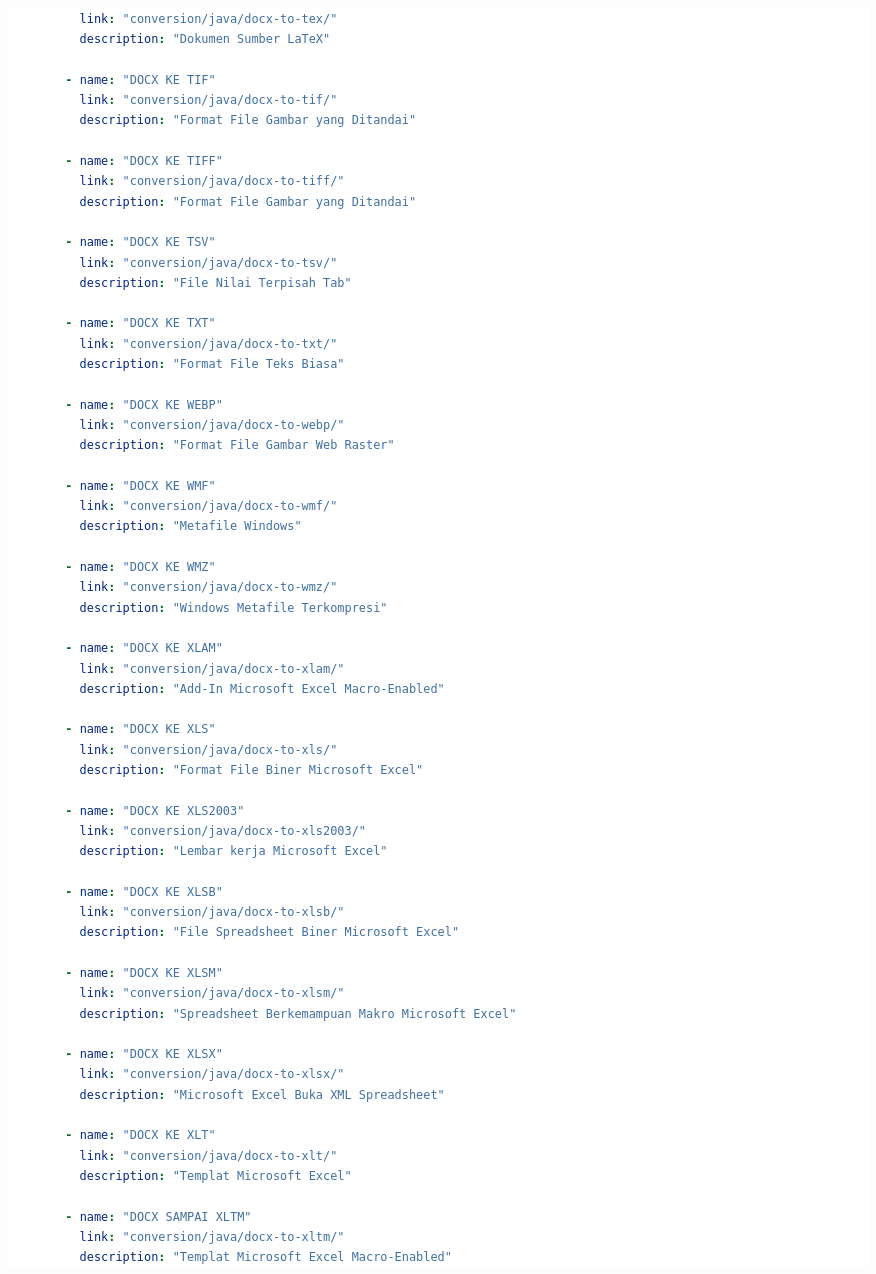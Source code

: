 ```yaml
          link: "conversion/java/docx-to-tex/"
          description: "Dokumen Sumber LaTeX"

        - name: "DOCX KE TIF"
          link: "conversion/java/docx-to-tif/"
          description: "Format File Gambar yang Ditandai"

        - name: "DOCX KE TIFF"
          link: "conversion/java/docx-to-tiff/"
          description: "Format File Gambar yang Ditandai"

        - name: "DOCX KE TSV"
          link: "conversion/java/docx-to-tsv/"
          description: "File Nilai Terpisah Tab"

        - name: "DOCX KE TXT"
          link: "conversion/java/docx-to-txt/"
          description: "Format File Teks Biasa"

        - name: "DOCX KE WEBP"
          link: "conversion/java/docx-to-webp/"
          description: "Format File Gambar Web Raster"

        - name: "DOCX KE WMF"
          link: "conversion/java/docx-to-wmf/"
          description: "Metafile Windows"

        - name: "DOCX KE WMZ"
          link: "conversion/java/docx-to-wmz/"
          description: "Windows Metafile Terkompresi"

        - name: "DOCX KE XLAM"
          link: "conversion/java/docx-to-xlam/"
          description: "Add-In Microsoft Excel Macro-Enabled"

        - name: "DOCX KE XLS"
          link: "conversion/java/docx-to-xls/"
          description: "Format File Biner Microsoft Excel"

        - name: "DOCX KE XLS2003"
          link: "conversion/java/docx-to-xls2003/"
          description: "Lembar kerja Microsoft Excel"

        - name: "DOCX KE XLSB"
          link: "conversion/java/docx-to-xlsb/"
          description: "File Spreadsheet Biner Microsoft Excel"

        - name: "DOCX KE XLSM"
          link: "conversion/java/docx-to-xlsm/"
          description: "Spreadsheet Berkemampuan Makro Microsoft Excel"

        - name: "DOCX KE XLSX"
          link: "conversion/java/docx-to-xlsx/"
          description: "Microsoft Excel Buka XML Spreadsheet"

        - name: "DOCX KE XLT"
          link: "conversion/java/docx-to-xlt/"
          description: "Templat Microsoft Excel"

        - name: "DOCX SAMPAI XLTM"
          link: "conversion/java/docx-to-xltm/"
          description: "Templat Microsoft Excel Macro-Enabled"

```